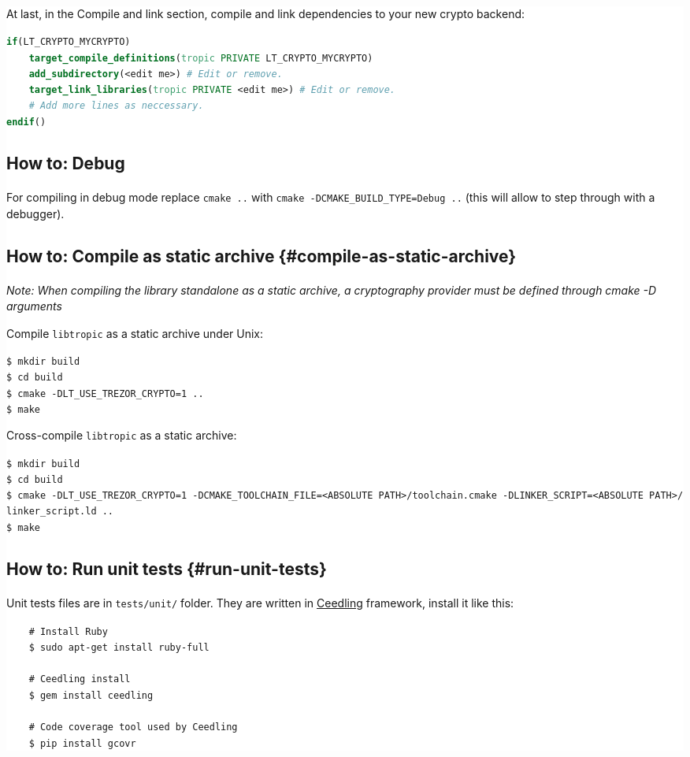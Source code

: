 At last, in the Compile and link section, compile and link dependencies to your new crypto backend:

```cmake
if(LT_CRYPTO_MYCRYPTO)
    target_compile_definitions(tropic PRIVATE LT_CRYPTO_MYCRYPTO)
    add_subdirectory(<edit me>) # Edit or remove.
    target_link_libraries(tropic PRIVATE <edit me>) # Edit or remove.
    # Add more lines as neccessary.
endif()
```

## How to: Debug

For compiling in debug mode replace `cmake ..` with `cmake -DCMAKE_BUILD_TYPE=Debug ..` (this will allow to step through with a debugger).

## How to: Compile as static archive {#compile-as-static-archive}

*Note: When compiling the library standalone as a static archive, a cryptography provider must be defined through cmake -D arguments*

Compile `libtropic` as a static archive under Unix:

```
$ mkdir build
$ cd build
$ cmake -DLT_USE_TREZOR_CRYPTO=1 ..
$ make
```

Cross-compile `libtropic` as a static archive:

```
$ mkdir build
$ cd build
$ cmake -DLT_USE_TREZOR_CRYPTO=1 -DCMAKE_TOOLCHAIN_FILE=<ABSOLUTE PATH>/toolchain.cmake -DLINKER_SCRIPT=<ABSOLUTE PATH>/linker_script.ld ..
$ make
```
## How to: Run unit tests {#run-unit-tests}

Unit tests files are in `tests/unit/` folder. They are written in [Ceedling](https://www.throwtheswitch.com) framework, install it like this:

```
    # Install Ruby
    $ sudo apt-get install ruby-full

    # Ceedling install
    $ gem install ceedling

    # Code coverage tool used by Ceedling
    $ pip install gcovr
```
